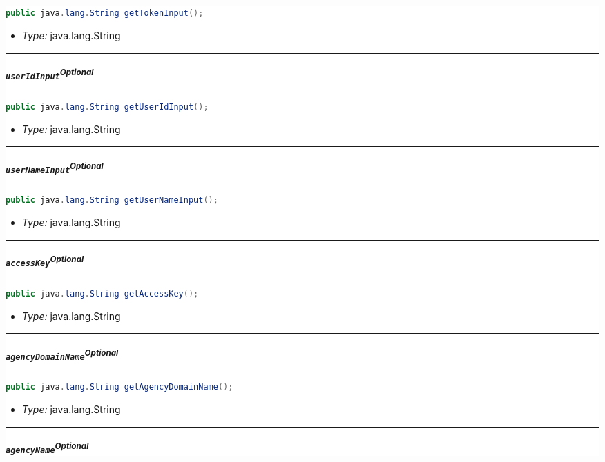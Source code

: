 ```java
public java.lang.String getTokenInput();
```

- *Type:* java.lang.String

---

##### `userIdInput`<sup>Optional</sup> <a name="userIdInput" id="@cdktf/provider-opentelekomcloud.provider.OpentelekomcloudProvider.property.userIdInput"></a>

```java
public java.lang.String getUserIdInput();
```

- *Type:* java.lang.String

---

##### `userNameInput`<sup>Optional</sup> <a name="userNameInput" id="@cdktf/provider-opentelekomcloud.provider.OpentelekomcloudProvider.property.userNameInput"></a>

```java
public java.lang.String getUserNameInput();
```

- *Type:* java.lang.String

---

##### `accessKey`<sup>Optional</sup> <a name="accessKey" id="@cdktf/provider-opentelekomcloud.provider.OpentelekomcloudProvider.property.accessKey"></a>

```java
public java.lang.String getAccessKey();
```

- *Type:* java.lang.String

---

##### `agencyDomainName`<sup>Optional</sup> <a name="agencyDomainName" id="@cdktf/provider-opentelekomcloud.provider.OpentelekomcloudProvider.property.agencyDomainName"></a>

```java
public java.lang.String getAgencyDomainName();
```

- *Type:* java.lang.String

---

##### `agencyName`<sup>Optional</sup> <a name="agencyName" id="@cdktf/provider-opentelekomcloud.provider.OpentelekomcloudProvider.property.agencyName"></a>

